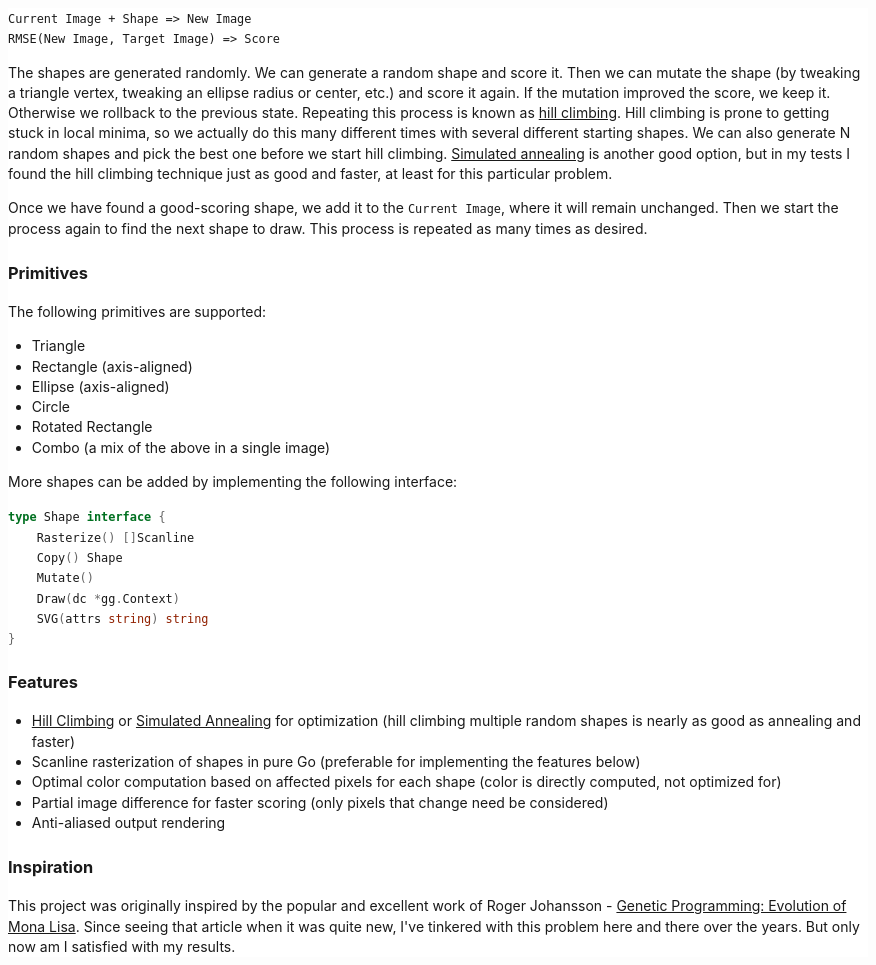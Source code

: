     Current Image + Shape => New Image
    RMSE(New Image, Target Image) => Score

The shapes are generated randomly. We can generate a random shape and score it. Then we can mutate the shape (by tweaking a triangle vertex, tweaking an ellipse radius or center, etc.) and score it again. If the mutation improved the score, we keep it. Otherwise we rollback to the previous state. Repeating this process is known as [hill climbing](https://en.wikipedia.org/wiki/Hill_climbing). Hill climbing is prone to getting stuck in local minima, so we actually do this many different times with several different starting shapes. We can also generate N random shapes and pick the best one before we start hill climbing. [Simulated annealing](https://en.wikipedia.org/wiki/Simulated_annealing) is another good option, but in my tests I found the hill climbing technique just as good and faster, at least for this particular problem.

Once we have found a good-scoring shape, we add it to the `Current Image`, where it will remain unchanged. Then we start the process again to find the next shape to draw. This process is repeated as many times as desired.

### Primitives

The following primitives are supported:

- Triangle
- Rectangle (axis-aligned)
- Ellipse (axis-aligned)
- Circle
- Rotated Rectangle
- Combo (a mix of the above in a single image)

More shapes can be added by implementing the following interface:

```go
type Shape interface {
	Rasterize() []Scanline
	Copy() Shape
	Mutate()
	Draw(dc *gg.Context)
	SVG(attrs string) string
}
```

### Features

- [Hill Climbing](https://en.wikipedia.org/wiki/Hill_climbing) or [Simulated Annealing](https://en.wikipedia.org/wiki/Simulated_annealing) for optimization (hill climbing multiple random shapes is nearly as good as annealing and faster)
- Scanline rasterization of shapes in pure Go (preferable for implementing the features below)
- Optimal color computation based on affected pixels for each shape (color is directly computed, not optimized for)
- Partial image difference for faster scoring (only pixels that change need be considered)
- Anti-aliased output rendering

### Inspiration

This project was originally inspired by the popular and excellent work of Roger Johansson - [Genetic Programming: Evolution of Mona Lisa](https://rogeralsing.com/2008/12/07/genetic-programming-evolution-of-mona-lisa/). Since seeing that article when it was quite new, I've tinkered with this problem here and there over the years. But only now am I satisfied with my results.
